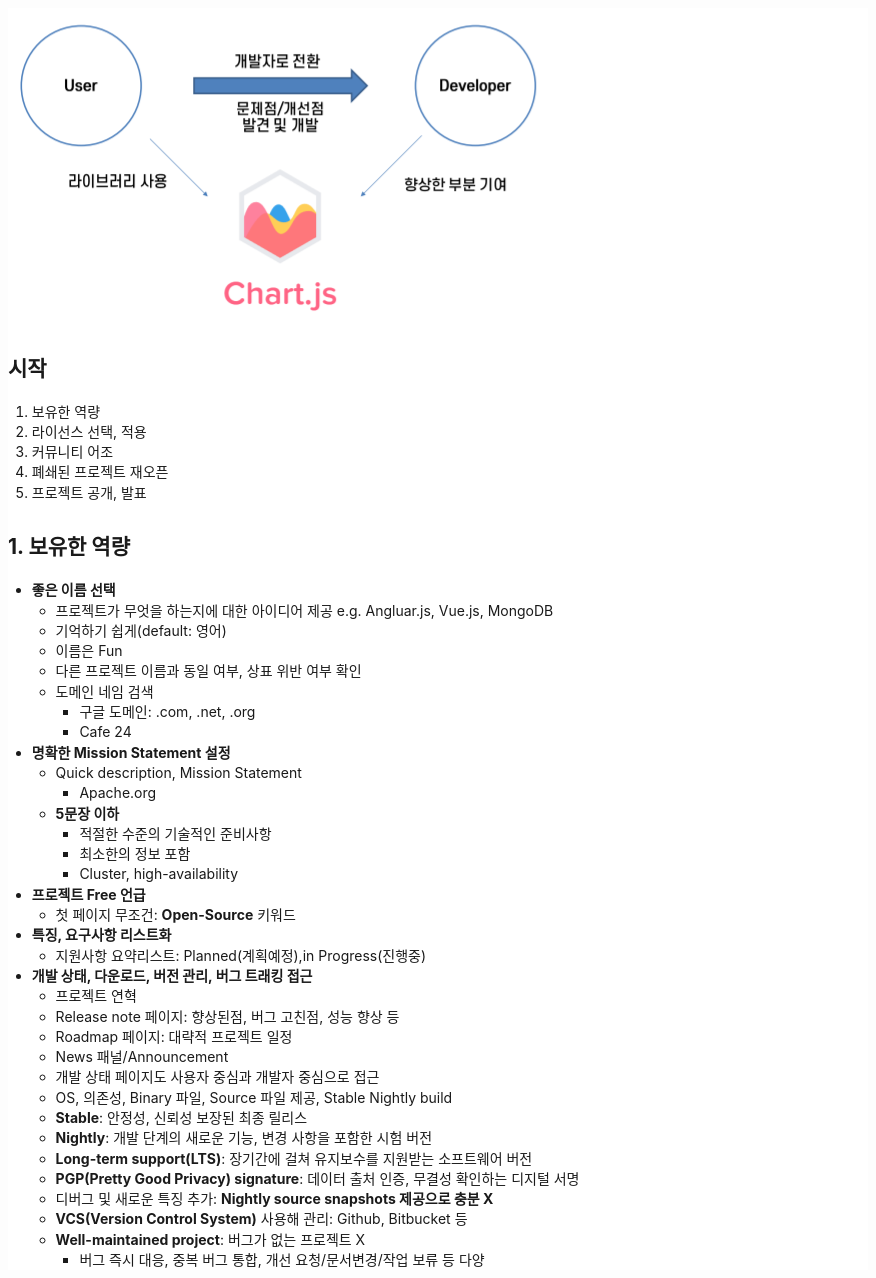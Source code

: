 ![alt text](./img/1_chart_js.png)

## 시작
1. 보유한 역량
2. 라이선스 선택, 적용
3. 커뮤니티 어조
4. 폐쇄된 프로젝트 재오픈
5. 프로젝트 공개, 발표

## 1. 보유한 역량
- **좋은 이름 선택**
    + 프로젝트가 무엇을 하는지에 대한 아이디어 제공 e.g. Angluar.js, Vue.js, MongoDB
    + 기억하기 쉽게(default: 영어)
    + 이름은 Fun
    + 다른 프로젝트 이름과 동일 여부, 상표 위반 여부 확인
    + 도메인 네임 검색
        - 구글 도메인: .com, .net, .org
        - Cafe 24
- **명확한 Mission Statement 설정**
    + Quick description, Mission Statement
        - Apache.org
    + **5문장 이하**
        - 적절한 수준의 기술적인 준비사항
        - 최소한의 정보 포함
        - Cluster, high-availability
- **프로젝트 Free 언급**
    + 첫 페이지 무조건: **<span style="color:#red">Open-Source</span>** 키워드
- **특징, 요구사항 리스트화**
    + 지원사항 요약리스트: Planned(계획예정),in Progress(진행중)
- **개발 상태, 다운로드, 버전 관리, 버그 트래킹 접근**
    + 프로젝트 연혁
    + Release note 페이지: 향상된점, 버그 고친점, 성능 향상 등
    + Roadmap 페이지: 대략적 프로젝트 일정
    + News 패널/Announcement
    + 개발 상태 페이지도 사용자 중심과 개발자 중심으로 접근
    + OS, 의존성, Binary 파일, Source 파일 제공, Stable Nightly build
    + **Stable**: 안정성, 신뢰성 보장된 최종 릴리스
    + **Nightly**: 개발 단계의 새로운 기능, 변경 사항을 포함한 시험 버전
    + **<span style="color:#red">Long-term support(LTS)</span>**: 장기간에 걸쳐 유지보수를 지원받는 소프트웨어 버전
    + **PGP(Pretty Good Privacy) signature**: 데이터 출처 인증, 무결성 확인하는 디지털 서명
    + 디버그 및 새로운 특징 추가: **Nightly source snapshots 제공으로 충분 X**
    + **<span style="color:#red">VCS(Version Control System)</span>** 사용해 관리: Github, Bitbucket 등
    + **Well-maintained project**: 버그가 없는 프로젝트 X 
        - 버그 즉시 대응, 중복 버그 통합, 개선 요청/문서변경/작업 보류 등 다양
